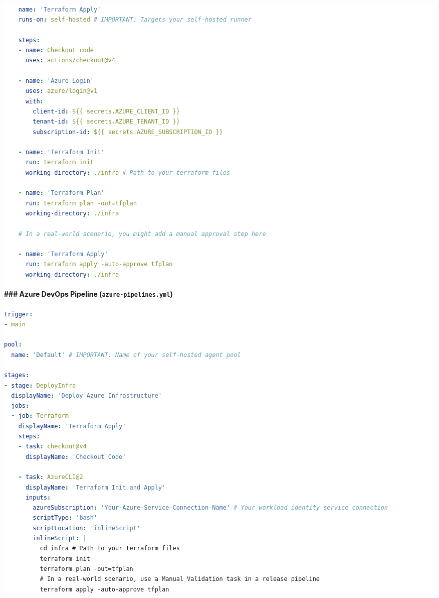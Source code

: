 ```yaml
    name: 'Terraform Apply'
    runs-on: self-hosted # IMPORTANT: Targets your self-hosted runner

    steps:
    - name: Checkout code
      uses: actions/checkout@v4

    - name: 'Azure Login'
      uses: azure/login@v1
      with:
        client-id: ${{ secrets.AZURE_CLIENT_ID }}
        tenant-id: ${{ secrets.AZURE_TENANT_ID }}
        subscription-id: ${{ secrets.AZURE_SUBSCRIPTION_ID }}

    - name: 'Terraform Init'
      run: terraform init
      working-directory: ./infra # Path to your terraform files

    - name: 'Terraform Plan'
      run: terraform plan -out=tfplan
      working-directory: ./infra

    # In a real-world scenario, you might add a manual approval step here
    
    - name: 'Terraform Apply'
      run: terraform apply -auto-approve tfplan
      working-directory: ./infra
```

#### \#\#\# Azure DevOps Pipeline (`azure-pipelines.yml`)

```yaml
trigger:
- main

pool:
  name: 'Default' # IMPORTANT: Name of your self-hosted agent pool

stages:
- stage: DeployInfra
  displayName: 'Deploy Azure Infrastructure'
  jobs:
  - job: Terraform
    displayName: 'Terraform Apply'
    steps:
    - task: checkout@v4
      displayName: 'Checkout Code'

    - task: AzureCLI@2
      displayName: 'Terraform Init and Apply'
      inputs:
        azureSubscription: 'Your-Azure-Service-Connection-Name' # Your workload identity service connection
        scriptType: 'bash'
        scriptLocation: 'inlineScript'
        inlineScript: |
          cd infra # Path to your terraform files
          terraform init
          terraform plan -out=tfplan
          # In a real-world scenario, use a Manual Validation task in a release pipeline
          terraform apply -auto-approve tfplan
```
